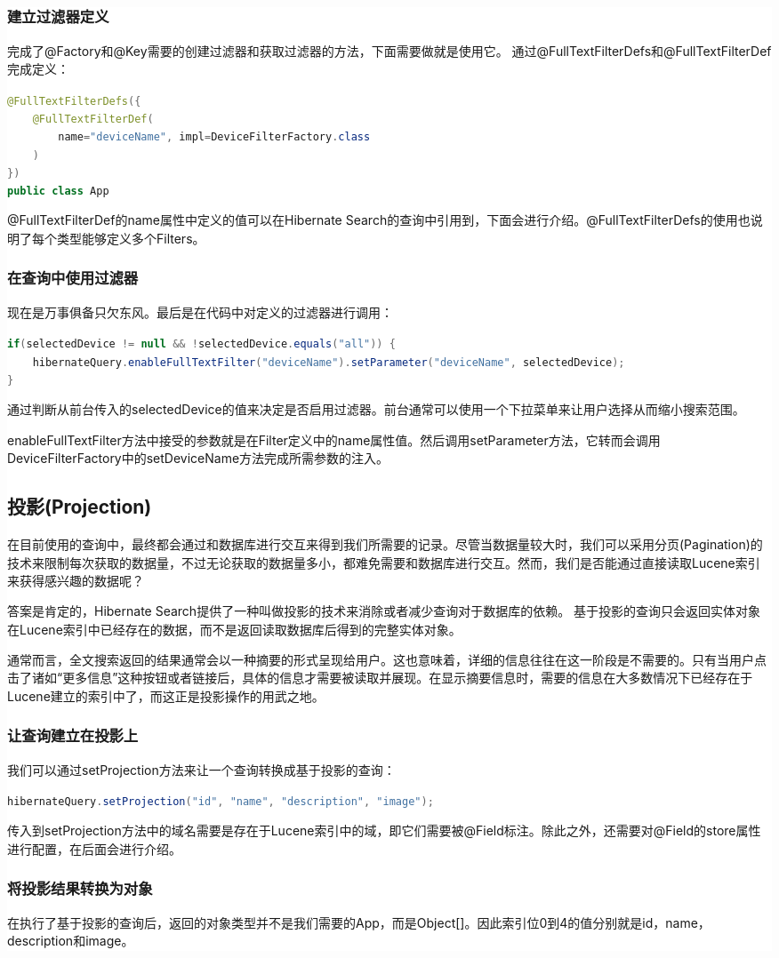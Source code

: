 ### 建立过滤器定义 ###

完成了@Factory和@Key需要的创建过滤器和获取过滤器的方法，下面需要做就是使用它。
通过@FullTextFilterDefs和@FullTextFilterDef完成定义：

```java
@FullTextFilterDefs({
	@FullTextFilterDef(
		name="deviceName", impl=DeviceFilterFactory.class
	)
})
public class App
```

@FullTextFilterDef的name属性中定义的值可以在Hibernate Search的查询中引用到，下面会进行介绍。@FullTextFilterDefs的使用也说明了每个类型能够定义多个Filters。

### 在查询中使用过滤器 ###

现在是万事俱备只欠东风。最后是在代码中对定义的过滤器进行调用：

```java
if(selectedDevice != null && !selectedDevice.equals("all")) {
	hibernateQuery.enableFullTextFilter("deviceName").setParameter("deviceName", selectedDevice);
}
```
通过判断从前台传入的selectedDevice的值来决定是否启用过滤器。前台通常可以使用一个下拉菜单来让用户选择从而缩小搜索范围。

enableFullTextFilter方法中接受的参数就是在Filter定义中的name属性值。然后调用setParameter方法，它转而会调用DeviceFilterFactory中的setDeviceName方法完成所需参数的注入。

## 投影(Projection) ##

在目前使用的查询中，最终都会通过和数据库进行交互来得到我们所需要的记录。尽管当数据量较大时，我们可以采用分页(Pagination)的技术来限制每次获取的数据量，不过无论获取的数据量多小，都难免需要和数据库进行交互。然而，我们是否能通过直接读取Lucene索引来获得感兴趣的数据呢？

答案是肯定的，Hibernate Search提供了一种叫做投影的技术来消除或者减少查询对于数据库的依赖。
基于投影的查询只会返回实体对象在Lucene索引中已经存在的数据，而不是返回读取数据库后得到的完整实体对象。

通常而言，全文搜索返回的结果通常会以一种摘要的形式呈现给用户。这也意味着，详细的信息往往在这一阶段是不需要的。只有当用户点击了诸如“更多信息”这种按钮或者链接后，具体的信息才需要被读取并展现。在显示摘要信息时，需要的信息在大多数情况下已经存在于Lucene建立的索引中了，而这正是投影操作的用武之地。

### 让查询建立在投影上 ###

我们可以通过setProjection方法来让一个查询转换成基于投影的查询：

```java
hibernateQuery.setProjection("id", "name", "description", "image");
```

传入到setProjection方法中的域名需要是存在于Lucene索引中的域，即它们需要被@Field标注。除此之外，还需要对@Field的store属性进行配置，在后面会进行介绍。

### 将投影结果转换为对象 ###

在执行了基于投影的查询后，返回的对象类型并不是我们需要的App，而是Object[]。因此索引位0到4的值分别就是id，name，description和image。
